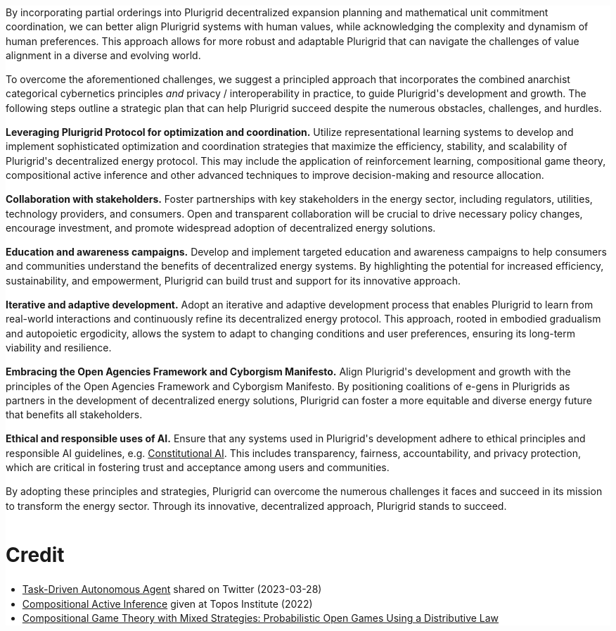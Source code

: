 By incorporating partial orderings into Plurigrid decentralized expansion planning and mathematical unit commitment coordination, we can better align Plurigrid systems with human values, while acknowledging the complexity and dynamism of human preferences. This approach allows for more robust and adaptable Plurigrid that can navigate the challenges of value alignment in a diverse and evolving world.

To overcome the aforementioned challenges, we suggest a principled approach that incorporates the combined anarchist categorical cybernetics principles _and_ privacy / interoperability in practice, to guide Plurigrid's development and growth. The following steps outline a strategic plan that can help Plurigrid succeed despite the numerous obstacles, challenges, and hurdles.

**Leveraging Plurigrid Protocol for optimization and coordination.** Utilize representational learning systems to develop and implement sophisticated optimization and coordination strategies that maximize the efficiency, stability, and scalability of Plurigrid's decentralized energy protocol. This may include the application of reinforcement learning, compositional game theory, compositional active inference and other advanced techniques to improve decision-making and resource allocation.

**Collaboration with stakeholders.** Foster partnerships with key stakeholders in the energy sector, including regulators, utilities, technology providers, and consumers. Open and transparent collaboration will be crucial to drive necessary policy changes, encourage investment, and promote widespread adoption of decentralized energy solutions.

**Education and awareness campaigns.** Develop and implement targeted education and awareness campaigns to help consumers and communities understand the benefits of decentralized energy systems. By highlighting the potential for increased efficiency, sustainability, and empowerment, Plurigrid can build trust and support for its innovative approach.

**Iterative and adaptive development.** Adopt an iterative and adaptive development process that enables Plurigrid to learn from real-world interactions and continuously refine its decentralized energy protocol. This approach, rooted in embodied gradualism and autopoietic ergodicity, allows the system to adapt to changing conditions and user preferences, ensuring its long-term viability and resilience.

**Embracing the Open Agencies Framework and Cyborgism Manifesto.** Align Plurigrid's development and growth with the principles of the Open Agencies Framework and Cyborgism Manifesto. By positioning coalitions of e-gens in Plurigrids as partners in the development of decentralized energy solutions, Plurigrid can foster a more equitable and diverse energy future that benefits all stakeholders.

**Ethical and responsible uses of AI.** Ensure that any systems used in Plurigrid's development adhere to ethical principles and responsible AI guidelines, e.g. [Constitutional AI](https://arxiv.org/abs/2212.08073). This includes transparency, fairness, accountability, and privacy protection, which are critical in fostering trust and acceptance among users and communities.

By adopting these principles and strategies, Plurigrid can overcome the numerous challenges it faces and succeed in its mission to transform the energy sector. Through its innovative, decentralized approach, Plurigrid stands to succeed.

# Credit
- [Task-Driven Autonomous Agent](https://twitter.com/yoheinakajima/status/1640934493489070080?s=20) shared on Twitter (2023-03-28)
- [Compositional Active Inference](https://youtu.be/CoVKGFH6wRQ) given at Topos Institute (2022)
- [Compositional Game Theory with Mixed Strategies: Probabilistic Open Games Using a Distributive Law](https://arxiv.org/abs/2009.06831)
